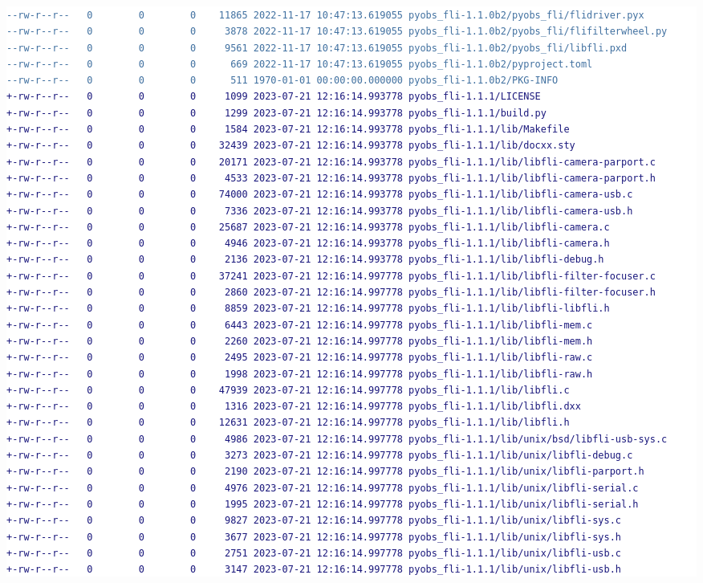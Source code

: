 ```diff
--rw-r--r--   0        0        0    11865 2022-11-17 10:47:13.619055 pyobs_fli-1.1.0b2/pyobs_fli/flidriver.pyx
--rw-r--r--   0        0        0     3878 2022-11-17 10:47:13.619055 pyobs_fli-1.1.0b2/pyobs_fli/flifilterwheel.py
--rw-r--r--   0        0        0     9561 2022-11-17 10:47:13.619055 pyobs_fli-1.1.0b2/pyobs_fli/libfli.pxd
--rw-r--r--   0        0        0      669 2022-11-17 10:47:13.619055 pyobs_fli-1.1.0b2/pyproject.toml
--rw-r--r--   0        0        0      511 1970-01-01 00:00:00.000000 pyobs_fli-1.1.0b2/PKG-INFO
+-rw-r--r--   0        0        0     1099 2023-07-21 12:16:14.993778 pyobs_fli-1.1.1/LICENSE
+-rw-r--r--   0        0        0     1299 2023-07-21 12:16:14.993778 pyobs_fli-1.1.1/build.py
+-rw-r--r--   0        0        0     1584 2023-07-21 12:16:14.993778 pyobs_fli-1.1.1/lib/Makefile
+-rw-r--r--   0        0        0    32439 2023-07-21 12:16:14.993778 pyobs_fli-1.1.1/lib/docxx.sty
+-rw-r--r--   0        0        0    20171 2023-07-21 12:16:14.993778 pyobs_fli-1.1.1/lib/libfli-camera-parport.c
+-rw-r--r--   0        0        0     4533 2023-07-21 12:16:14.993778 pyobs_fli-1.1.1/lib/libfli-camera-parport.h
+-rw-r--r--   0        0        0    74000 2023-07-21 12:16:14.993778 pyobs_fli-1.1.1/lib/libfli-camera-usb.c
+-rw-r--r--   0        0        0     7336 2023-07-21 12:16:14.993778 pyobs_fli-1.1.1/lib/libfli-camera-usb.h
+-rw-r--r--   0        0        0    25687 2023-07-21 12:16:14.993778 pyobs_fli-1.1.1/lib/libfli-camera.c
+-rw-r--r--   0        0        0     4946 2023-07-21 12:16:14.993778 pyobs_fli-1.1.1/lib/libfli-camera.h
+-rw-r--r--   0        0        0     2136 2023-07-21 12:16:14.993778 pyobs_fli-1.1.1/lib/libfli-debug.h
+-rw-r--r--   0        0        0    37241 2023-07-21 12:16:14.997778 pyobs_fli-1.1.1/lib/libfli-filter-focuser.c
+-rw-r--r--   0        0        0     2860 2023-07-21 12:16:14.997778 pyobs_fli-1.1.1/lib/libfli-filter-focuser.h
+-rw-r--r--   0        0        0     8859 2023-07-21 12:16:14.997778 pyobs_fli-1.1.1/lib/libfli-libfli.h
+-rw-r--r--   0        0        0     6443 2023-07-21 12:16:14.997778 pyobs_fli-1.1.1/lib/libfli-mem.c
+-rw-r--r--   0        0        0     2260 2023-07-21 12:16:14.997778 pyobs_fli-1.1.1/lib/libfli-mem.h
+-rw-r--r--   0        0        0     2495 2023-07-21 12:16:14.997778 pyobs_fli-1.1.1/lib/libfli-raw.c
+-rw-r--r--   0        0        0     1998 2023-07-21 12:16:14.997778 pyobs_fli-1.1.1/lib/libfli-raw.h
+-rw-r--r--   0        0        0    47939 2023-07-21 12:16:14.997778 pyobs_fli-1.1.1/lib/libfli.c
+-rw-r--r--   0        0        0     1316 2023-07-21 12:16:14.997778 pyobs_fli-1.1.1/lib/libfli.dxx
+-rw-r--r--   0        0        0    12631 2023-07-21 12:16:14.997778 pyobs_fli-1.1.1/lib/libfli.h
+-rw-r--r--   0        0        0     4986 2023-07-21 12:16:14.997778 pyobs_fli-1.1.1/lib/unix/bsd/libfli-usb-sys.c
+-rw-r--r--   0        0        0     3273 2023-07-21 12:16:14.997778 pyobs_fli-1.1.1/lib/unix/libfli-debug.c
+-rw-r--r--   0        0        0     2190 2023-07-21 12:16:14.997778 pyobs_fli-1.1.1/lib/unix/libfli-parport.h
+-rw-r--r--   0        0        0     4976 2023-07-21 12:16:14.997778 pyobs_fli-1.1.1/lib/unix/libfli-serial.c
+-rw-r--r--   0        0        0     1995 2023-07-21 12:16:14.997778 pyobs_fli-1.1.1/lib/unix/libfli-serial.h
+-rw-r--r--   0        0        0     9827 2023-07-21 12:16:14.997778 pyobs_fli-1.1.1/lib/unix/libfli-sys.c
+-rw-r--r--   0        0        0     3677 2023-07-21 12:16:14.997778 pyobs_fli-1.1.1/lib/unix/libfli-sys.h
+-rw-r--r--   0        0        0     2751 2023-07-21 12:16:14.997778 pyobs_fli-1.1.1/lib/unix/libfli-usb.c
+-rw-r--r--   0        0        0     3147 2023-07-21 12:16:14.997778 pyobs_fli-1.1.1/lib/unix/libfli-usb.h
```